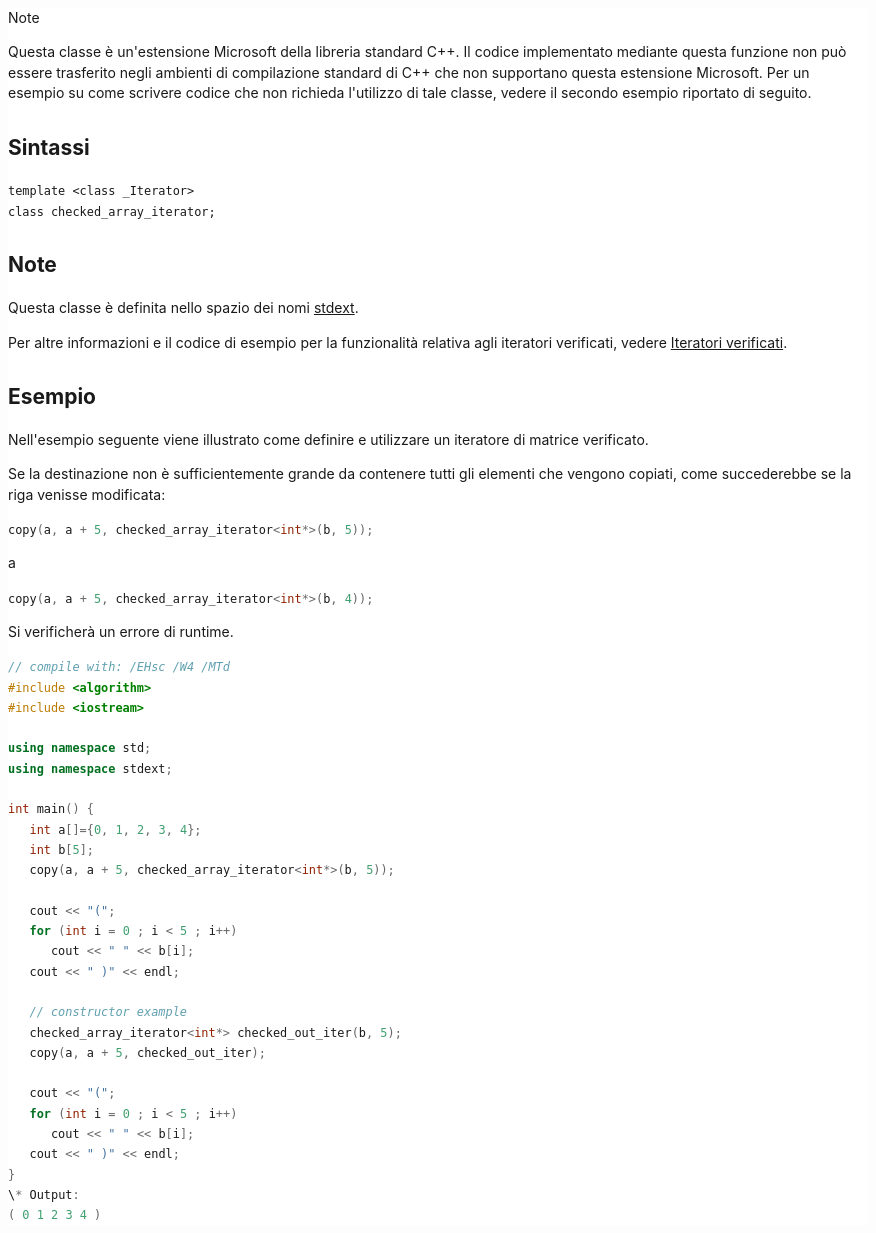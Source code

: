 > [!NOTE]
>  Questa classe è un'estensione Microsoft della libreria standard C++. Il codice implementato mediante questa funzione non può essere trasferito negli ambienti di compilazione standard di C++ che non supportano questa estensione Microsoft. Per un esempio su come scrivere codice che non richieda l'utilizzo di tale classe, vedere il secondo esempio riportato di seguito.  
  
## <a name="syntax"></a>Sintassi  
  
```
template <class _Iterator>  
class checked_array_iterator;
```  
  
## <a name="remarks"></a>Note  
 Questa classe è definita nello spazio dei nomi [stdext](../standard-library/stdext-namespace.md).  
  
 Per altre informazioni e il codice di esempio per la funzionalità relativa agli iteratori verificati, vedere [Iteratori verificati](../standard-library/checked-iterators.md).  
  
## <a name="example"></a>Esempio  
 Nell'esempio seguente viene illustrato come definire e utilizzare un iteratore di matrice verificato.  
  
 Se la destinazione non è sufficientemente grande da contenere tutti gli elementi che vengono copiati, come succederebbe se la riga venisse modificata:  
  
```cpp  
copy(a, a + 5, checked_array_iterator<int*>(b, 5));
```  
  
 a  
  
```cpp  
copy(a, a + 5, checked_array_iterator<int*>(b, 4));
```  
  
 Si verificherà un errore di runtime.  
  
```cpp  
// compile with: /EHsc /W4 /MTd  
#include <algorithm>  
#include <iostream>  
  
using namespace std;  
using namespace stdext;  
  
int main() {  
   int a[]={0, 1, 2, 3, 4};  
   int b[5];  
   copy(a, a + 5, checked_array_iterator<int*>(b, 5));  
  
   cout << "(";  
   for (int i = 0 ; i < 5 ; i++)  
      cout << " " << b[i];  
   cout << " )" << endl;  
  
   // constructor example  
   checked_array_iterator<int*> checked_out_iter(b, 5);  
   copy(a, a + 5, checked_out_iter);  
  
   cout << "(";  
   for (int i = 0 ; i < 5 ; i++)  
      cout << " " << b[i];  
   cout << " )" << endl;  
}  
\* Output:   
( 0 1 2 3 4 )  
```